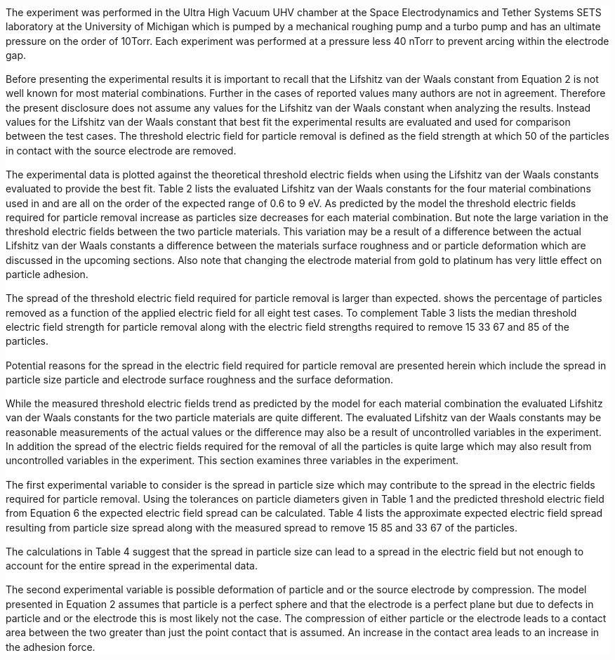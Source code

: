 The experiment was performed in the Ultra High Vacuum UHV chamber at the Space Electrodynamics and Tether Systems SETS laboratory at the University of Michigan which is pumped by a mechanical roughing pump and a turbo pump and has an ultimate pressure on the order of 10Torr. Each experiment was performed at a pressure less 40 nTorr to prevent arcing within the electrode gap.

Before presenting the experimental results it is important to recall that the Lifshitz van der Waals constant from Equation 2 is not well known for most material combinations. Further in the cases of reported values many authors are not in agreement. Therefore the present disclosure does not assume any values for the Lifshitz van der Waals constant when analyzing the results. Instead values for the Lifshitz van der Waals constant that best fit the experimental results are evaluated and used for comparison between the test cases. The threshold electric field for particle removal is defined as the field strength at which 50 of the particles in contact with the source electrode are removed.

The experimental data is plotted against the theoretical threshold electric fields when using the Lifshitz van der Waals constants evaluated to provide the best fit. Table 2 lists the evaluated Lifshitz van der Waals constants for the four material combinations used in and are all on the order of the expected range of 0.6 to 9 eV. As predicted by the model the threshold electric fields required for particle removal increase as particles size decreases for each material combination. But note the large variation in the threshold electric fields between the two particle materials. This variation may be a result of a difference between the actual Lifshitz van der Waals constants a difference between the materials surface roughness and or particle deformation which are discussed in the upcoming sections. Also note that changing the electrode material from gold to platinum has very little effect on particle adhesion.

The spread of the threshold electric field required for particle removal is larger than expected. shows the percentage of particles removed as a function of the applied electric field for all eight test cases. To complement Table 3 lists the median threshold electric field strength for particle removal along with the electric field strengths required to remove 15 33 67 and 85 of the particles.

Potential reasons for the spread in the electric field required for particle removal are presented herein which include the spread in particle size particle and electrode surface roughness and the surface deformation.

While the measured threshold electric fields trend as predicted by the model for each material combination the evaluated Lifshitz van der Waals constants for the two particle materials are quite different. The evaluated Lifshitz van der Waals constants may be reasonable measurements of the actual values or the difference may also be a result of uncontrolled variables in the experiment. In addition the spread of the electric fields required for the removal of all the particles is quite large which may also result from uncontrolled variables in the experiment. This section examines three variables in the experiment.

The first experimental variable to consider is the spread in particle size which may contribute to the spread in the electric fields required for particle removal. Using the tolerances on particle diameters given in Table 1 and the predicted threshold electric field from Equation 6 the expected electric field spread can be calculated. Table 4 lists the approximate expected electric field spread resulting from particle size spread along with the measured spread to remove 15 85 and 33 67 of the particles.

The calculations in Table 4 suggest that the spread in particle size can lead to a spread in the electric field but not enough to account for the entire spread in the experimental data.

The second experimental variable is possible deformation of particle and or the source electrode by compression. The model presented in Equation 2 assumes that particle is a perfect sphere and that the electrode is a perfect plane but due to defects in particle and or the electrode this is most likely not the case. The compression of either particle or the electrode leads to a contact area between the two greater than just the point contact that is assumed. An increase in the contact area leads to an increase in the adhesion force.
